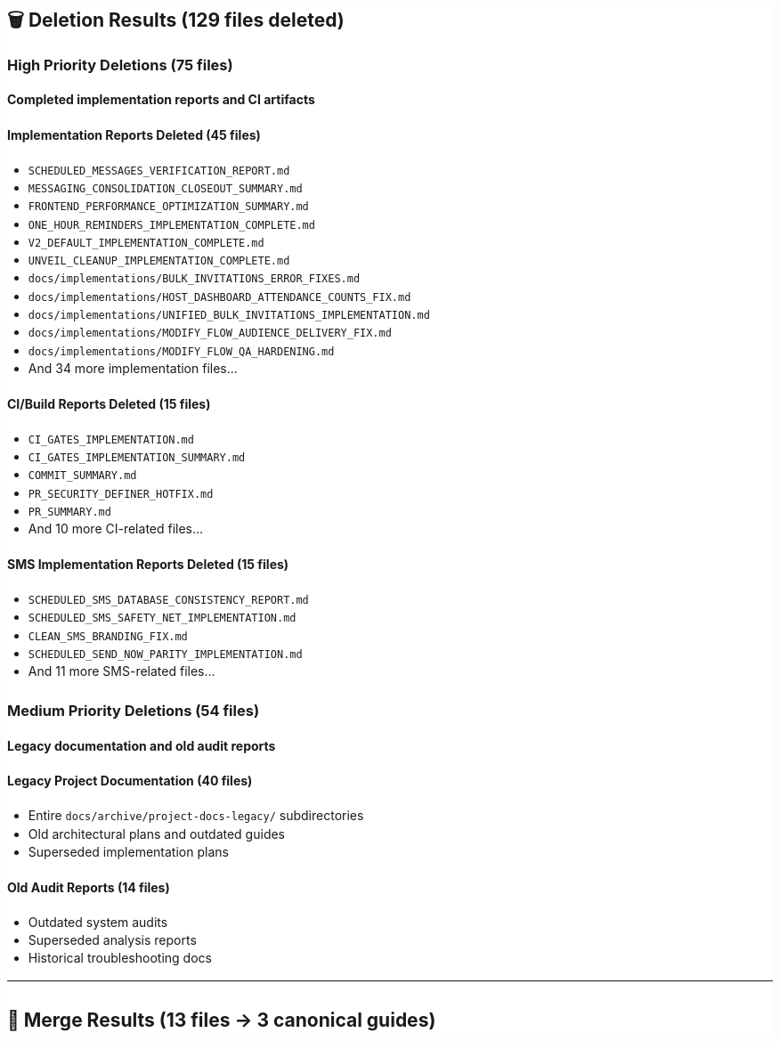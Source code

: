
## 🗑️ Deletion Results (129 files deleted)

### High Priority Deletions (75 files)
**Completed implementation reports and CI artifacts**

#### Implementation Reports Deleted (45 files)
- `SCHEDULED_MESSAGES_VERIFICATION_REPORT.md`
- `MESSAGING_CONSOLIDATION_CLOSEOUT_SUMMARY.md`
- `FRONTEND_PERFORMANCE_OPTIMIZATION_SUMMARY.md`
- `ONE_HOUR_REMINDERS_IMPLEMENTATION_COMPLETE.md`
- `V2_DEFAULT_IMPLEMENTATION_COMPLETE.md`
- `UNVEIL_CLEANUP_IMPLEMENTATION_COMPLETE.md`
- `docs/implementations/BULK_INVITATIONS_ERROR_FIXES.md`
- `docs/implementations/HOST_DASHBOARD_ATTENDANCE_COUNTS_FIX.md`
- `docs/implementations/UNIFIED_BULK_INVITATIONS_IMPLEMENTATION.md`
- `docs/implementations/MODIFY_FLOW_AUDIENCE_DELIVERY_FIX.md`
- `docs/implementations/MODIFY_FLOW_QA_HARDENING.md`
- And 34 more implementation files...

#### CI/Build Reports Deleted (15 files)
- `CI_GATES_IMPLEMENTATION.md`
- `CI_GATES_IMPLEMENTATION_SUMMARY.md`
- `COMMIT_SUMMARY.md`
- `PR_SECURITY_DEFINER_HOTFIX.md`
- `PR_SUMMARY.md`
- And 10 more CI-related files...

#### SMS Implementation Reports Deleted (15 files)
- `SCHEDULED_SMS_DATABASE_CONSISTENCY_REPORT.md`
- `SCHEDULED_SMS_SAFETY_NET_IMPLEMENTATION.md`
- `CLEAN_SMS_BRANDING_FIX.md`
- `SCHEDULED_SEND_NOW_PARITY_IMPLEMENTATION.md`
- And 11 more SMS-related files...

### Medium Priority Deletions (54 files)
**Legacy documentation and old audit reports**

#### Legacy Project Documentation (40 files)
- Entire `docs/archive/project-docs-legacy/` subdirectories
- Old architectural plans and outdated guides
- Superseded implementation plans

#### Old Audit Reports (14 files)
- Outdated system audits
- Superseded analysis reports
- Historical troubleshooting docs

---

## 🔄 Merge Results (13 files → 3 canonical guides)
